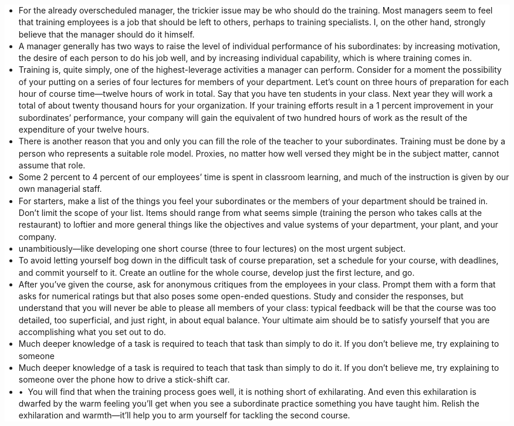 - For the already overscheduled manager, the trickier issue may be who should do the training. Most managers seem to feel that training employees is a job that should be left to others, perhaps to training specialists. I, on the other hand, strongly believe that the manager should do it himself.
- A manager generally has two ways to raise the level of individual performance of his subordinates: by increasing motivation, the desire of each person to do his job well, and by increasing individual capability, which is where training comes in.
- Training is, quite simply, one of the highest-leverage activities a manager can perform. Consider for a moment the possibility of your putting on a series of four lectures for members of your department. Let’s count on three hours of preparation for each hour of course time—twelve hours of work in total. Say that you have ten students in your class. Next year they will work a total of about twenty thousand hours for your organization. If your training efforts result in a 1 percent improvement in your subordinates’ performance, your company will gain the equivalent of two hundred hours of work as the result of the expenditure of your twelve hours.
- There is another reason that you and only you can fill the role of the teacher to your subordinates. Training must be done by a person who represents a suitable role model. Proxies, no matter how well versed they might be in the subject matter, cannot assume that role.
- Some 2 percent to 4 percent of our employees’ time is spent in classroom learning, and much of the instruction is given by our own managerial staff.
- For starters, make a list of the things you feel your subordinates or the members of your department should be trained in. Don’t limit the scope of your list. Items should range from what seems simple (training the person who takes calls at the restaurant) to loftier and more general things like the objectives and value systems of your department, your plant, and your company.
- unambitiously—like developing one short course (three to four lectures) on the most urgent subject.
- To avoid letting yourself bog down in the difficult task of course preparation, set a schedule for your course, with deadlines, and commit yourself to it. Create an outline for the whole course, develop just the first lecture, and go.
- After you’ve given the course, ask for anonymous critiques from the employees in your class. Prompt them with a form that asks for numerical ratings but that also poses some open-ended questions. Study and consider the responses, but understand that you will never be able to please all members of your class: typical feedback will be that the course was too detailed, too superficial, and just right, in about equal balance. Your ultimate aim should be to satisfy yourself that you are accomplishing what you set out to do.
- Much deeper knowledge of a task is required to teach that task than simply to do it. If you don’t believe me, try explaining to someone
- Much deeper knowledge of a task is required to teach that task than simply to do it. If you don’t believe me, try explaining to someone over the phone how to drive a stick-shift car.
- •  You will find that when the training process goes well, it is nothing short of exhilarating. And even this exhilaration is dwarfed by the warm feeling you’ll get when you see a subordinate practice something you have taught him. Relish the exhilaration and warmth—it’ll help you to arm yourself for tackling the second course.
